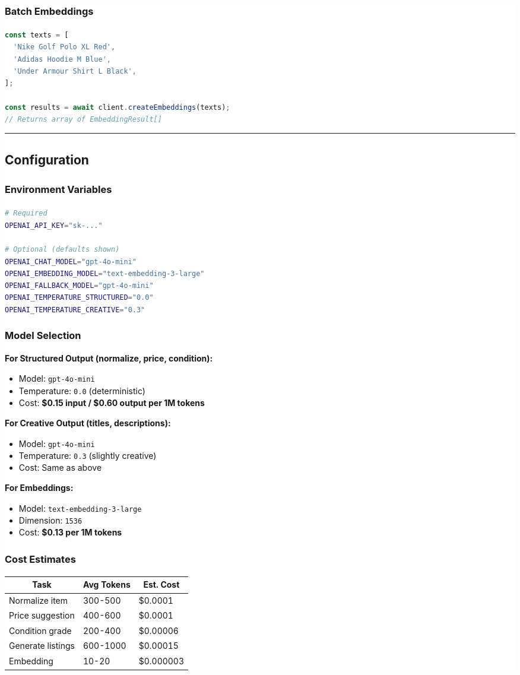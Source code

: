 ### Batch Embeddings

```typescript
const texts = [
  'Nike Golf Polo XL Red',
  'Adidas Hoodie M Blue',
  'Under Armour Shirt L Black',
];

const results = await client.createEmbeddings(texts);
// Returns array of EmbeddingResult[]
```

---

## Configuration

### Environment Variables

```bash
# Required
OPENAI_API_KEY="sk-..."

# Optional (defaults shown)
OPENAI_CHAT_MODEL="gpt-4o-mini"
OPENAI_EMBEDDING_MODEL="text-embedding-3-large"
OPENAI_FALLBACK_MODEL="gpt-4o-mini"
OPENAI_TEMPERATURE_STRUCTURED="0.0"
OPENAI_TEMPERATURE_CREATIVE="0.3"
```

### Model Selection

**For Structured Output (normalize, price, condition):**
- Model: `gpt-4o-mini`
- Temperature: `0.0` (deterministic)
- Cost: **$0.15 input / $0.60 output per 1M tokens**

**For Creative Output (titles, descriptions):**
- Model: `gpt-4o-mini`
- Temperature: `0.3` (slightly creative)
- Cost: Same as above

**For Embeddings:**
- Model: `text-embedding-3-large`
- Dimension: `1536`
- Cost: **$0.13 per 1M tokens**

### Cost Estimates

| Task | Avg Tokens | Est. Cost |
|------|-----------|-----------|
| Normalize item | 300-500 | $0.0001 |
| Price suggestion | 400-600 | $0.0001 |
| Condition grade | 200-400 | $0.00006 |
| Generate listings | 600-1000 | $0.00015 |
| Embedding | 10-20 | $0.000003 |

